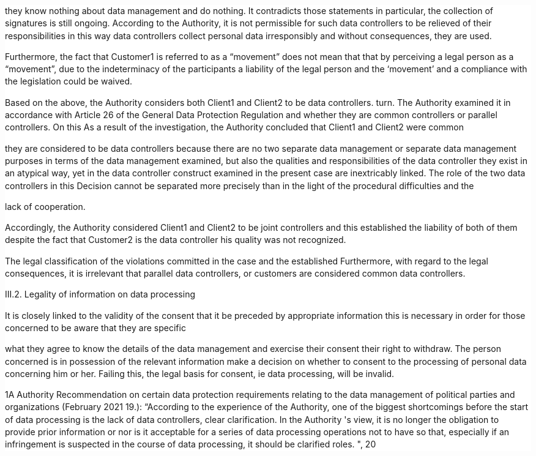 they know nothing about data management and do nothing. It contradicts those statements
in particular, the collection of signatures is still ongoing.
According to the Authority, it is not permissible for such data controllers to be relieved of their responsibilities in this way
data controllers collect personal data irresponsibly and without consequences,
they are used.

Furthermore, the fact that Customer1 is referred to as a “movement” does not mean that
that by perceiving a legal person as a “movement”, due to the indeterminacy of the participants a
liability of the legal person and the ‘movement’ and a
compliance with the legislation could be waived.

Based on the above, the Authority considers both Client1 and Client2 to be data controllers.
turn. The Authority examined it in accordance with Article 26 of the General Data Protection Regulation
and whether they are common controllers or parallel controllers. On this
As a result of the investigation, the Authority concluded that Client1 and Client2 were common

they are considered to be data controllers because there are no two separate data management or separate data management purposes
in terms of the data management examined, but also the qualities and responsibilities of the data controller
they exist in an atypical way, yet in the data controller construct examined in the present case
are inextricably linked. The role of the two data controllers in this Decision
cannot be separated more precisely than in the light of the procedural difficulties and the

lack of cooperation.

Accordingly, the Authority considered Client1 and Client2 to be joint controllers and this
established the liability of both of them despite the fact that Customer2 is the data controller
his quality was not recognized.

The legal classification of the violations committed in the case and the established
Furthermore, with regard to the legal consequences, it is irrelevant that parallel data controllers,
or customers are considered common data controllers.

III.2. Legality of information on data processing

It is closely linked to the validity of the consent that it be preceded by appropriate information
this is necessary in order for those concerned to be aware that they are specific

what they agree to know the details of the data management and exercise their consent
their right to withdraw. The person concerned is in possession of the relevant information
make a decision on whether to consent to the processing of personal data concerning him or her.
Failing this, the legal basis for consent, ie data processing, will be invalid.

1A Authority Recommendation on certain data protection requirements relating to the data management of political parties and organizations (February 2021
19.): “According to the experience of the Authority, one of the biggest shortcomings before the start of data processing is the lack of data controllers,
clear clarification. In the Authority 's view, it is no longer the obligation to provide prior information or
nor is it acceptable for a series of data processing operations not to have
so that, especially if an infringement is suspected in the course of data processing, it should be clarified
roles. ", 20
